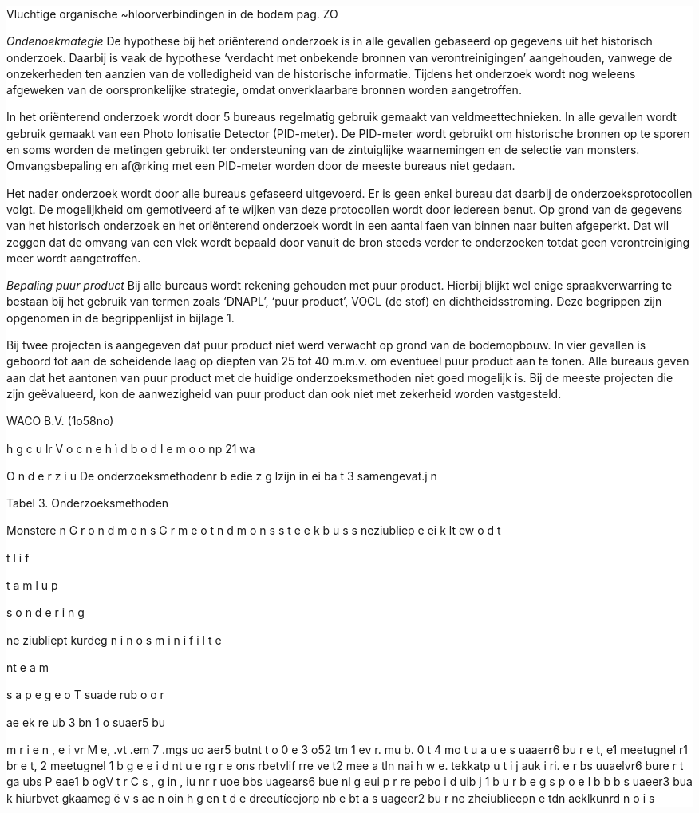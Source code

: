Vluchtige organische ~hloorverbindingen in de bodem pag. ZO 

_Ondenoekmategie_ De hypothese bij het oriënterend onderzoek is in alle gevallen gebaseerd op gegevens uit het historisch onderzoek. Daarbij is vaak de hypothese ‘verdacht met onbekende bronnen van verontreinigingen’ aangehouden, vanwege de onzekerheden ten aanzien van de volledigheid van de historische informatie. Tijdens het onderzoek wordt nog weleens afgeweken van de oorspronkelijke strategie, omdat onverklaarbare bronnen worden aangetroffen. 

In het oriënterend onderzoek wordt door 5 bureaus regelmatig gebruik gemaakt van veldmeettechnieken. In alle gevallen wordt gebruik gemaakt van een Photo Ionisatie Detector (PID-meter). De PID-meter wordt gebruikt om historische bronnen op te sporen en soms worden de metingen gebruikt ter ondersteuning van de zintuiglijke waarnemingen en de selectie van monsters. Omvangsbepaling en af@rking met een PID-meter worden door de meeste bureaus niet gedaan. 

 Het nader onderzoek wordt door alle bureaus gefaseerd uitgevoerd. Er is geen enkel bureau dat daarbij de onderzoeksprotocollen volgt. De mogelijkheid om gemotiveerd af te wijken van deze protocollen wordt door iedereen benut. Op grond van de gegevens van het historisch onderzoek en het oriënterend onderzoek wordt in een aantal faen van binnen naar buiten afgeperkt. Dat wil zeggen dat de omvang van een vlek wordt bepaald door vanuit de bron steeds verder te onderzoeken totdat geen verontreiniging meer wordt aangetroffen. 

_Bepaling puur product_ Bij alle bureaus wordt rekening gehouden met puur product. Hierbij blijkt wel enige spraakverwarring te bestaan bij het gebruik van termen zoals ‘DNAPL’, ‘puur product’, VOCL (de stof) en dichtheidsstroming. Deze begrippen zijn opgenomen in de begrippenlijst in bijlage 1. 

 Bij twee projecten is aangegeven dat puur product niet werd verwacht op grond van de bodemopbouw. In vier gevallen is geboord tot aan de scheidende laag op diepten van 25 tot 40 m.m.v. om eventueel puur product aan te tonen. Alle bureaus geven aan dat het aantonen van puur product met de huidige onderzoeksmethoden niet goed mogelijk is. Bij de meeste projecten die zijn geëvalueerd, kon de aanwezigheid van puur product dan ook niet met zekerheid worden vastgesteld. 

 WACO B.V. (1o58no) 


 h g c u lr V o c n e h ì d b o d l e m o o np 21 wa 

 O n d e r z i u De onderzoeksmethodenr b edie z g lzijn in ei ba t 3 samengevat.j n 

 Tabel 3. Onderzoeksmethoden 

 Monstere n G r o n d m o n s G r m e o t n d m o n s s t e e k b u s s neziubliep e ei k lt ew o d t 

 t l i f 

 t a m l u p 

 s o n d e r i n g 

 ne ziubliept kurdeg n i n o s m i n i f i l t e 

 nt e a m 

 s a p e g e o T suade rub o o r 

 ae ek re ub 3 bn 1 o suaer5 bu 

m r i e n , e i vr M e, .vt .em 7 .mgs uo aer5 butnt t o 0 e 3 o52 tm 1 ev r. mu b. 0 t 4 mo t u a u e s uaaerr6 bu r e t, e1 meetugnel r1 br e t, 2 meetugnel 1 b g e e i d nt u e rg r e ons rbetvlif rre ve t2 mee a tln nai h w e. tekkatp u t i j auk i ri. e r bs uuaelvr6 bure r t ga ubs P eae1 b ogV t r C s , g in , iu nr r uoe bbs uagears6 bue nl g eui p r re pebo i d uib j 1 b u r b e g s p o e l b b b s uaeer3 bua k hiurbvet gkaameg ë v s ae n oin h g en t d e dreeutícejorp nb e bt a s uageer2 bu r ne zheiublieepn e tdn aeklkunrd n o i s 
